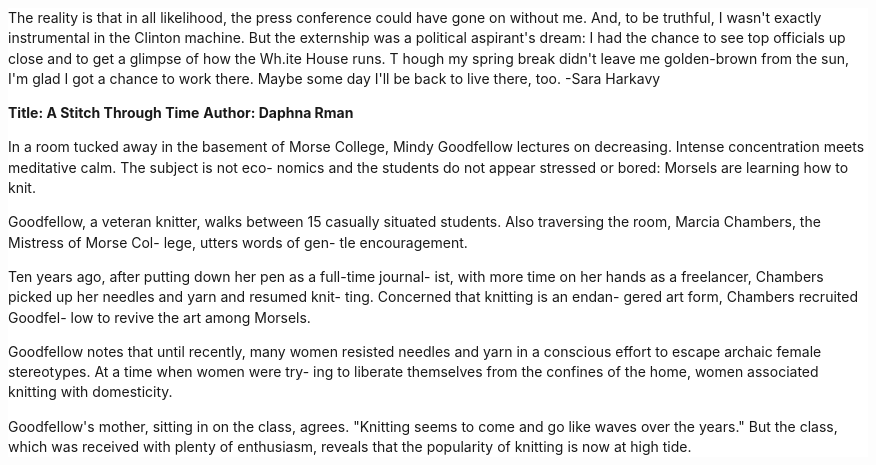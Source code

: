 The reality is that in all likelihood, the 
press conference could have gone on without 
me. And, to be truthful, I wasn't exactly 
instrumental in the Clinton machine. But the 
externship was a political aspirant's dream: I 
had the chance to see top officials up close 
and to get a glimpse of how the Wh.ite House 
runs. T hough my spring break didn't leave me 
golden-brown from the sun, I'm glad I got a 
chance to work there. Maybe some day I'll be 
back to live there, too. 
-Sara Harkavy


**Title: A Stitch Through Time**
**Author: Daphna Rman**

In a room tucked away in the basement of 
Morse College, Mindy Goodfellow lectures 
on decreasing. Intense concentration meets 
meditative calm. The subject is not eco-
nomics and the students do not appear 
stressed or bored: Morsels are 
learning how to knit. 

Goodfellow, a veteran 
knitter, walks between 15 
casually situated students. 
Also traversing the room, 
Marcia Chambers, the 
Mistress of Morse Col-
lege, utters words of gen-
tle encouragement. 

Ten years ago, after 
putting down her pen 
as a full-time journal-
ist, with more time 
on her hands as a freelancer, Chambers picked 
up her needles and yarn and resumed knit-
ting. Concerned that knitting is an endan-
gered art form, Chambers recruited Goodfel-
low to revive the art among Morsels. 

Goodfellow notes that until recently, 
many women resisted needles and yarn in a 
conscious effort to escape archaic female 
stereotypes. At a time when women were try-
ing to liberate themselves from the confines of 
the home, women associated knitting with 
domesticity. 

Goodfellow's mother, sitting in on the 
class, agrees. "Knitting seems to come and go 
like waves over the years." But the class, which 
was received with plenty of enthusiasm, 
reveals that the popularity of knitting is now 
at high tide. 
